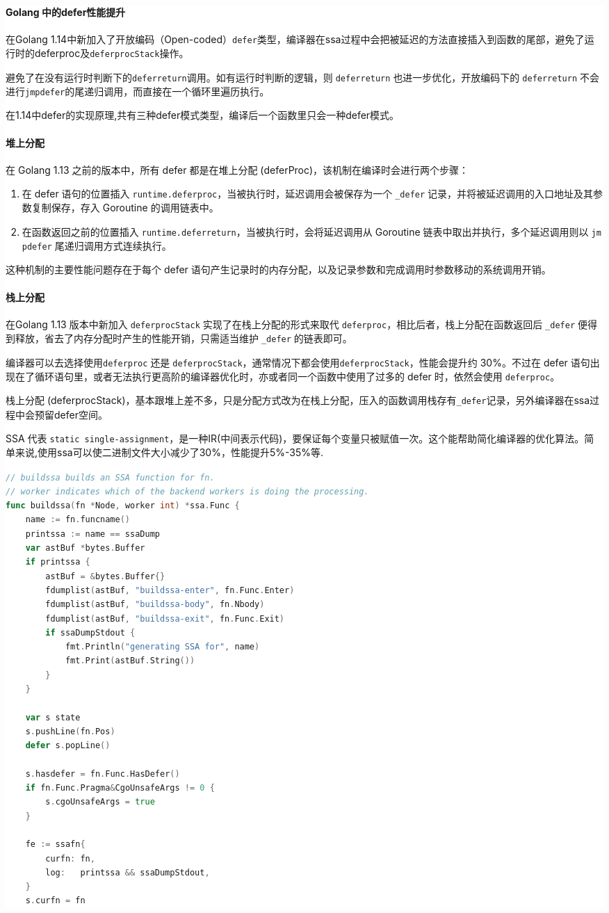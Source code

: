 #### Golang 中的defer性能提升

在Golang 1.14中新加入了开放编码（Open-coded）`defer`类型，编译器在ssa过程中会把被延迟的方法直接插入到函数的尾部，避免了运行时的deferproc及`deferprocStack`操作。

避免了在没有运行时判断下的`deferreturn`调用。如有运行时判断的逻辑，则 `deferreturn` 也进一步优化，开放编码下的 `deferreturn` 不会进行`jmpdefer`的尾递归调用，而直接在一个循环里遍历执行。

在1.14中defer的实现原理,共有三种defer模式类型，编译后一个函数里只会一种defer模式。

#### 堆上分配

在 Golang 1.13 之前的版本中，所有 defer 都是在堆上分配 (deferProc)，该机制在编译时会进行两个步骤：

1. 在 defer 语句的位置插入 `runtime.deferproc`，当被执行时，延迟调用会被保存为一个 `_defer` 记录，并将被延迟调用的入口地址及其参数复制保存，存入 Goroutine 的调用链表中。

2. 在函数返回之前的位置插入 `runtime.deferreturn`，当被执行时，会将延迟调用从 Goroutine 链表中取出并执行，多个延迟调用则以 `jmpdefer` 尾递归调用方式连续执行。


这种机制的主要性能问题存在于每个 defer 语句产生记录时的内存分配，以及记录参数和完成调用时参数移动的系统调用开销。


#### 栈上分配

在Golang 1.13 版本中新加入 `deferprocStack` 实现了在栈上分配的形式来取代 `deferproc`，相比后者，栈上分配在函数返回后 `_defer` 便得到释放，省去了内存分配时产生的性能开销，只需适当维护 `_defer` 的链表即可。

编译器可以去选择使用`deferproc` 还是 `deferprocStack`，通常情况下都会使用`deferprocStack`，性能会提升约 30%。不过在 defer 语句出现在了循环语句里，或者无法执行更高阶的编译器优化时，亦或者同一个函数中使用了过多的 defer 时，依然会使用 `deferproc`。

栈上分配 (deferprocStack)，基本跟堆上差不多，只是分配方式改为在栈上分配，压入的函数调用栈存有`_defer`记录，另外编译器在ssa过程中会预留defer空间。

SSA 代表 `static single-assignment`，是一种IR(中间表示代码)，要保证每个变量只被赋值一次。这个能帮助简化编译器的优化算法。简单来说,使用ssa可以使二进制文件大小减少了30%，性能提升5%-35%等.

```go
// buildssa builds an SSA function for fn.
// worker indicates which of the backend workers is doing the processing.
func buildssa(fn *Node, worker int) *ssa.Func {
	name := fn.funcname()
	printssa := name == ssaDump
	var astBuf *bytes.Buffer
	if printssa {
		astBuf = &bytes.Buffer{}
		fdumplist(astBuf, "buildssa-enter", fn.Func.Enter)
		fdumplist(astBuf, "buildssa-body", fn.Nbody)
		fdumplist(astBuf, "buildssa-exit", fn.Func.Exit)
		if ssaDumpStdout {
			fmt.Println("generating SSA for", name)
			fmt.Print(astBuf.String())
		}
	}

	var s state
	s.pushLine(fn.Pos)
	defer s.popLine()

	s.hasdefer = fn.Func.HasDefer()
	if fn.Func.Pragma&CgoUnsafeArgs != 0 {
		s.cgoUnsafeArgs = true
	}

	fe := ssafn{
		curfn: fn,
		log:   printssa && ssaDumpStdout,
	}
	s.curfn = fn

```